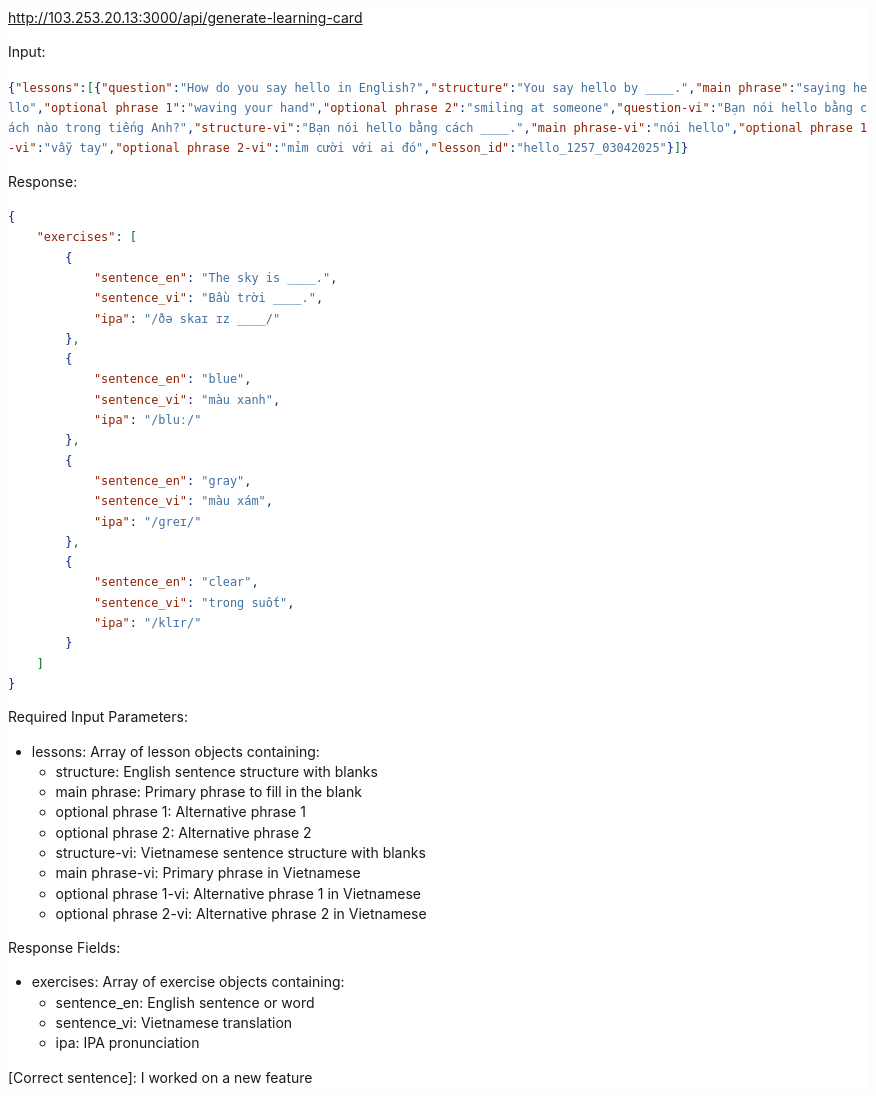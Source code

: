 http://103.253.20.13:3000/api/generate-learning-card

Input:
```json
{"lessons":[{"question":"How do you say hello in English?","structure":"You say hello by ____.","main phrase":"saying hello","optional phrase 1":"waving your hand","optional phrase 2":"smiling at someone","question-vi":"Bạn nói hello bằng cách nào trong tiếng Anh?","structure-vi":"Bạn nói hello bằng cách ____.","main phrase-vi":"nói hello","optional phrase 1-vi":"vẫy tay","optional phrase 2-vi":"mỉm cười với ai đó","lesson_id":"hello_1257_03042025"}]}
```

Response:
```json
{
    "exercises": [
        {
            "sentence_en": "The sky is ____.",
            "sentence_vi": "Bầu trời ____.",
            "ipa": "/ðə skaɪ ɪz ____/"
        },
        {
            "sentence_en": "blue",
            "sentence_vi": "màu xanh",
            "ipa": "/bluː/"
        },
        {
            "sentence_en": "gray",
            "sentence_vi": "màu xám",
            "ipa": "/ɡreɪ/"
        },
        {
            "sentence_en": "clear",
            "sentence_vi": "trong suốt",
            "ipa": "/klɪr/"
        }
    ]
}
```

Required Input Parameters:
- lessons: Array of lesson objects containing:
  - structure: English sentence structure with blanks
  - main phrase: Primary phrase to fill in the blank
  - optional phrase 1: Alternative phrase 1
  - optional phrase 2: Alternative phrase 2
  - structure-vi: Vietnamese sentence structure with blanks
  - main phrase-vi: Primary phrase in Vietnamese
  - optional phrase 1-vi: Alternative phrase 1 in Vietnamese
  - optional phrase 2-vi: Alternative phrase 2 in Vietnamese

Response Fields:
- exercises: Array of exercise objects containing:
  - sentence_en: English sentence or word
  - sentence_vi: Vietnamese translation
  - ipa: IPA pronunciation


[Correct sentence]: I worked on a new feature